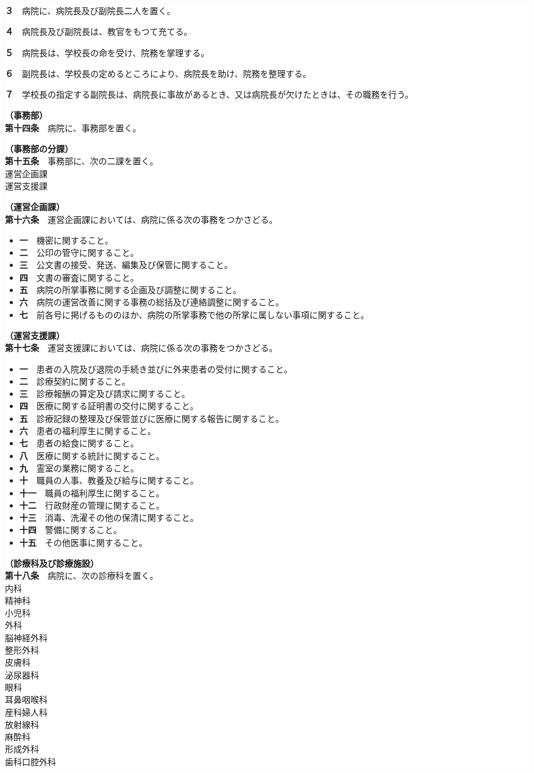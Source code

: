 **３**　病院に、病院長及び副院長二人を置く。  
  
**４**　病院長及び副院長は、教官をもつて充てる。  
  
**５**　病院長は、学校長の命を受け、院務を掌理する。  
  
**６**　副院長は、学校長の定めるところにより、病院長を助け、院務を整理する。  
  
**７**　学校長の指定する副院長は、病院長に事故があるとき、又は病院長が欠けたときは、その職務を行う。  
  
**（事務部）**  
**第十四条**　病院に、事務部を置く。  
  
**（事務部の分課）**  
**第十五条**　事務部に、次の二課を置く。  
運営企画課  
運営支援課  
  
**（運営企画課）**  
**第十六条**　運営企画課においては、病院に係る次の事務をつかさどる。  
* **一**　機密に関すること。  
* **二**　公印の管守に関すること。  
* **三**　公文書の接受、発送、編集及び保管に関すること。  
* **四**　文書の審査に関すること。  
* **五**　病院の所掌事務に関する企画及び調整に関すること。  
* **六**　病院の運営改善に関する事務の総括及び連絡調整に関すること。  
* **七**　前各号に掲げるもののほか、病院の所掌事務で他の所掌に属しない事項に関すること。  
  
**（運営支援課）**  
**第十七条**　運営支援課においては、病院に係る次の事務をつかさどる。  
* **一**　患者の入院及び退院の手続き並びに外来患者の受付に関すること。  
* **二**　診療契約に関すること。  
* **三**　診療報酬の算定及び請求に関すること。  
* **四**　医療に関する証明書の交付に関すること。  
* **五**　診療記録の整理及び保管並びに医療に関する報告に関すること。  
* **六**　患者の福利厚生に関すること。  
* **七**　患者の給食に関すること。  
* **八**　医療に関する統計に関すること。  
* **九**　霊室の業務に関すること。  
* **十**　職員の人事、教養及び給与に関すること。  
* **十一**　職員の福利厚生に関すること。  
* **十二**　行政財産の管理に関すること。  
* **十三**　消毒、洗濯その他の保清に関すること。  
* **十四**　警備に関すること。  
* **十五**　その他医事に関すること。  
  
**（診療科及び診療施設）**  
**第十八条**　病院に、次の診療科を置く。  
内科  
精神科  
小児科  
外科  
脳神経外科  
整形外科  
皮膚科  
泌尿器科  
眼科  
耳鼻咽喉科  
産科婦人科  
放射線科  
麻酔科  
形成外科  
歯科口腔外科  
  